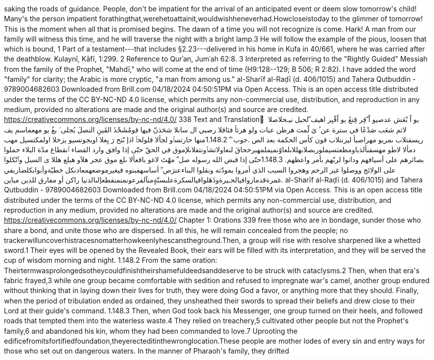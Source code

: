 saking the roads of guidance. People, don't be impatient for the arrival
of an anticipated event or deem slow tomorrow's child! Many's the person
impatient
forathingthat,werehetoattainit,wouldwishheneverhad.Howcloseistoday to
the glimmer of tomorrow! This is the moment when all that is promised
begins. The dawn of a time you will not recognize is come. Hark! A man
from our family will witness this time, and he will traverse the night
with a bright lamp.3 He will follow the example of the pious, loosen
that which is bound, 1 Part of a testament---that includes
§2.23---delivered in his home in Kufa in 40/661, where he was carried
after the deathblow. Kulaynī, Kāfī, 1:299. 2 Reference to Qurʾan, Jumʿah
62:8. 3 Interpreted as referring to the "Rightly Guided" Messiah from
the family of the Prophet, "Mahdī," who will come at the end of time
(Ḥ9:128--129; B 506; R 2:82). I have added the word "family" for
clarity; the Arabic is more cryptic, "a man from among us." al-Sharīf
al-Raḍī (d. 406/1015) and Tahera Qutbuddin - 9789004682603 Downloaded
from Brill.com 04/18/2024 04:50:51PM via Open Access. This is an open
access title distributed under the terms of the CC BY-NC-ND 4.0 license,
which permits any non-commercial use, distribution, and reproduction in
any medium, provided no alterations are made and the original author(s)
and source are credited.
https://creativecommons.org/licenses/by-nc-nd/4.0/ 338 Text and
Translation َ يو اً بْعَش عدصيو اً ّقِر قِتعُ يو اًقْبِر اهيف ّلحيل نيـحلاصلا لاثم
شعَب صَدْعًا في سترة عن ُ يَ لّمث هرظن عبات ولو هرثأ فئاقلا رصبي ال سانلا شحَذنّ
فيها قومٌشَحْذَ القَينِ النصلَ يُجلى َ بغُ يو مهعماسم يف ريسفتلاب ىمريو مهراصبأ
ليزنتلاب قون كأس الحكمة بعد الص .حوب َ ّ 1.148.2منها حارتسٱو لجألا
قلولخٱ اذإ ىّتح رَ يِغلا اوبجوتسيو يزخلا اولمكتسيل مهب دمألا لاطو
مهسفنألذباومظعتسيملوربصلابهللاىلعاوّنميملمهبرححاقَ لنعاولاتشٱونتفلاىلإموق
في الحقّ حتّى إذا وافق وارد القضاء ٱنقطاع مدّة البلاء حملوا بصائرهم على
أسيافهم ودانوا لربّهم بأمر واعظهم. 1.148.3حتّى إذا قبض الله رسوله صل ّ مهْتَ
لاغو باقعألا ىلع موق عجر هلآو هيلع هللا ى السبل وٱتّكلوا على الولائج
ووصلوا غير الرحم وهجروا السبب الذي أمروا بمودّته ونقلوا البناءعنرَص ّ
أساسهفبنوه فيغيرموضعهمعادنكل خطيّةوأبوابكلضاربفي
غمرةقدماروافيالحـيرةوذَهَلوافيالسكرةعلىسنّةٍمنآلفرعونمنمنقطعإلىالدنيا راكن
أو مفارق للدين مباين. al-Sharīf al-Raḍī (d. 406/1015) and Tahera
Qutbuddin - 9789004682603 Downloaded from Brill.com 04/18/2024
04:50:51PM via Open Access. This is an open access title distributed
under the terms of the CC BY-NC-ND 4.0 license, which permits any
non-commercial use, distribution, and reproduction in any medium,
provided no alterations are made and the original author(s) and source
are credited. https://creativecommons.org/licenses/by-nc-nd/4.0/ Chapter
1: Orations 339 free those who are in bondage, sunder those who share a
bond, and unite those who are dispersed. In all this, he will remain
concealed from the people; no
trackerwilluncoverhistracesnomatterhowkeenlyhescanstheground.Then, a
group will rise with resolve sharpened like a whetted sword.1 Their eyes
will be opened by the Revealed Book, their ears will be filled with its
interpretation, and they will be served the cup of wisdom morning and
night. 1.148.2 From the same oration:
Theirtermwasprolongedsotheycouldfinishtheirshamefuldeedsanddeserve to be
struck with cataclysms.2 Then, when that era's fabric frayed,3 while one
group became comfortable with sedition and refused to impregnate war's
camel, another group endured without thinking that in laying down their
lives for truth, they were doing God a favor, or anything more that they
should. Finally, when the period of tribulation ended as ordained, they
unsheathed their swords to spread their beliefs and drew close to their
Lord at their guide's command. 1.148.3 Then, when God took back his
Messenger, one group turned on their heels, and followed roads that
tempted them into the waterless waste.4 They relied on treachery,5
cultivated other people but not the Prophet's family,6 and abandoned his
kin, whom they had been commanded to love.7 Uprooting the
edificefromitsfortifiedfoundation,theyerecteditinthewronglocation.These
people are mother lodes of every sin and entry ways for those who set
out on dangerous waters. In the manner of Pharaoh's family, they drifted
